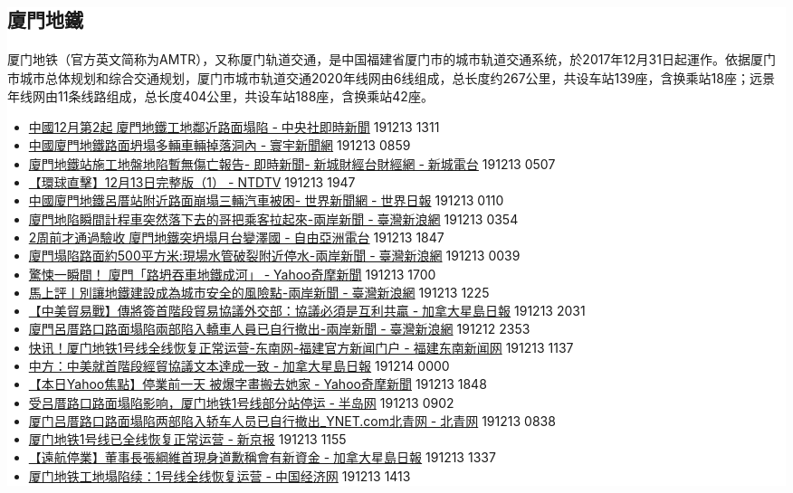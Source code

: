 ## 廈門地鐵

厦门地铁（官方英文简称为AMTR），又称厦门轨道交通，是中国福建省厦门市的城市轨道交通系统，於2017年12月31日起運作。依据厦门市城市总体规划和综合交通规划，厦门市城市轨道交通2020年线网由6线组成，总长度约267公里，共设车站139座，含换乘站18座；远景年线网由11条线路组成，总长度404公里，共设车站188座，含换乘站42座。
- [中國12月第2起 廈門地鐵工地鄰近路面塌陷 - 中央社即時新聞](https://www.cna.com.tw/news/firstnews/201912130122.aspx "中國12月第2起 廈門地鐵工地鄰近路面塌陷 - 中央社即時新聞") 191213 1311
- [中國廈門地鐵路面坍塌多輛車輛掉落洞內 - 寰宇新聞網](http://globalnewstv.com.tw/201912/89948/ "中國廈門地鐵路面坍塌多輛車輛掉落洞內 - 寰宇新聞網") 191213 0859
- [廈門地鐵站施工地盤地陷暫無傷亡報告- 即時新聞- 新城財經台財經網 - 新城電台](http://www.metroradio.com.hk/News/live.aspx?NewsId=20191213050752 "廈門地鐵站施工地盤地陷暫無傷亡報告- 即時新聞- 新城財經台財經網 - 新城電台") 191213 0507
- [【環球直擊】12月13日完整版（1） - NTDTV](https://www.ntdtv.com/b5/2019/12/13/a102728729.html "【環球直擊】12月13日完整版（1） - NTDTV") 191213 1947
- [中國廈門地鐵呂厝站附近路面崩塌三輛汽車被困- 世界新聞網 - 世界日報](https://www.worldjournal.com/6674173/article-%E4%B8%AD%E5%9C%8B%E5%BB%88%E9%96%80%E5%9C%B0%E9%90%B5%E5%91%82%E5%8E%9D%E7%AB%99%E9%99%84%E8%BF%91%E8%B7%AF%E9%9D%A2%E5%B4%A9%E5%A1%8C-%E4%B8%89%E8%BC%9B%E6%B1%BD%E8%BB%8A%E8%A2%AB%E5%9B%B0/ "中國廈門地鐵呂厝站附近路面崩塌三輛汽車被困- 世界新聞網 - 世界日報") 191213 0110
- [廈門地陷瞬間計程車突然落下去的哥把乘客拉起來-兩岸新聞 - 臺灣新浪網](https://news.sina.com.tw/article/20191213/33650006.html "廈門地陷瞬間計程車突然落下去的哥把乘客拉起來-兩岸新聞 - 臺灣新浪網") 191213 0354
- [2周前才通過驗收 廈門地鐵突坍塌月台變澤國 - 自由亞洲電台](https://www.rfa.org/cantonese/news/xiamen-12132019053424.html "2周前才通過驗收 廈門地鐵突坍塌月台變澤國 - 自由亞洲電台") 191213 1847
- [廈門塌陷路面約500平方米:現場水管破裂附近停水-兩岸新聞 - 臺灣新浪網](https://news.sina.com.tw/article/20191213/33649600.html "廈門塌陷路面約500平方米:現場水管破裂附近停水-兩岸新聞 - 臺灣新浪網") 191213 0039
- [驚悚一瞬間！ 廈門「路坍吞車地鐵成河」 - Yahoo奇摩新聞](https://tw.news.yahoo.com/video/%E9%A9%9A%E6%82%9A-%E7%9E%AC%E9%96%93-%E5%BB%88%E9%96%80-%E8%B7%AF%E5%9D%8D%E5%90%9E%E8%BB%8A%E5%9C%B0%E9%90%B5%E6%88%90%E6%B2%B3-090012841.html "驚悚一瞬間！ 廈門「路坍吞車地鐵成河」 - Yahoo奇摩新聞") 191213 1700
- [馬上評丨別讓地鐵建設成為城市安全的風險點-兩岸新聞 - 臺灣新浪網](https://news.sina.com.tw/article/20191213/33655034.html "馬上評丨別讓地鐵建設成為城市安全的風險點-兩岸新聞 - 臺灣新浪網") 191213 1225
- [【中美貿易戰】傳將簽首階段貿易協議外交部：協議必須是互利共贏 - 加拿大星島日報](https://www.singtao.ca/3979350/2019-12-13/news-%E3%80%90%E4%B8%AD%E7%BE%8E%E8%B2%BF%E6%98%93%E6%88%B0%E3%80%91%E5%82%B3%E5%B0%87%E7%B0%BD%E9%A6%96%E9%9A%8E%E6%AE%B5%E8%B2%BF%E6%98%93%E5%8D%94%E8%AD%B0++%E5%A4%96%E4%BA%A4%E9%83%A8%EF%BC%9A%E5%8D%94%E8%AD%B0%E5%BF%85%E9%A0%88%E6%98%AF%E4%BA%92%E5%88%A9%E5%85%B1%E8%B4%8F/ "【中美貿易戰】傳將簽首階段貿易協議外交部：協議必須是互利共贏 - 加拿大星島日報") 191213 2031
- [廈門呂厝路口路面塌陷兩部陷入轎車人員已自行撤出-兩岸新聞 - 臺灣新浪網](https://news.sina.com.tw/article/20191212/33649424.html "廈門呂厝路口路面塌陷兩部陷入轎車人員已自行撤出-兩岸新聞 - 臺灣新浪網") 191212 2353
- [快讯！厦门地铁1号线全线恢复正常运营-东南网-福建官方新闻门户 - 福建东南新闻网](http://xm.fjsen.com/2019-12/13/content_30094017.htm "快讯！厦门地铁1号线全线恢复正常运营-东南网-福建官方新闻门户 - 福建东南新闻网") 191213 1137
- [中方：中美就首階段經貿協議文本達成一致 - 加拿大星島日報](https://www.singtao.ca/3979501/2019-12-13/news-%E4%B8%AD%E6%96%B9%EF%BC%9A%E4%B8%AD%E7%BE%8E%E5%B0%B1%E9%A6%96%E9%9A%8E%E6%AE%B5%E7%B6%93%E8%B2%BF%E5%8D%94%E8%AD%B0%E6%96%87%E6%9C%AC%E9%81%94%E6%88%90%E4%B8%80%E8%87%B4/ "中方：中美就首階段經貿協議文本達成一致 - 加拿大星島日報") 191214 0000
- [【本日Yahoo焦點】停業前一天 被爆字畫搬去她家 - Yahoo奇摩新聞](https://tw.news.yahoo.com/%E6%9C%AC%E6%97%A5-yahoo%E7%84%A6%E9%BB%9E%E5%81%9C%E6%A5%AD%E5%89%8D%E4%B8%80%E5%A4%A9-%E8%A2%AB%E7%88%86%E5%AD%97%E7%95%AB%E6%90%AC%E5%8E%BB%E5%A5%B9%E5%AE%B6-104835771.html "【本日Yahoo焦點】停業前一天 被爆字畫搬去她家 - Yahoo奇摩新聞") 191213 1848
- [受吕厝路口路面塌陷影响，厦门地铁1号线部分站停运 - 半岛网](http://muji.bandao.cn/a/318022.html "受吕厝路口路面塌陷影响，厦门地铁1号线部分站停运 - 半岛网") 191213 0902
- [厦门吕厝路口路面塌陷两部陷入轿车人员已自行撤出_YNET.com北青网 - 北青网](http://news.ynet.com/2019/12/13/2263081t70.html "厦门吕厝路口路面塌陷两部陷入轿车人员已自行撤出_YNET.com北青网 - 北青网") 191213 0838
- [厦门地铁1号线已全线恢复正常运营 - 新京报](http://www.bjnews.com.cn/news/2019/12/13/661414.html "厦门地铁1号线已全线恢复正常运营 - 新京报") 191213 1155
- [【遠航停業】董事長張綱維首現身道歉稱會有新資金 - 加拿大星島日報](https://www.singtao.ca/3978286/2019-12-12/news-%E3%80%90%E9%81%A0%E8%88%AA%E5%81%9C%E6%A5%AD%E3%80%91%E8%91%A3%E4%BA%8B%E9%95%B7%E5%BC%B5%E7%B6%B1%E7%B6%AD%E9%A6%96%E7%8F%BE%E8%BA%AB%E9%81%93%E6%AD%89+%E7%A8%B1%E6%9C%83%E6%9C%89%E6%96%B0%E8%B3%87%E9%87%91/ "【遠航停業】董事長張綱維首現身道歉稱會有新資金 - 加拿大星島日報") 191213 1337
- [厦门地铁工地塌陷续：1号线全线恢复运营 - 中国经济网](http://www.ce.cn/xwzx/gnsz/gdxw/201912/13/t20191213_33850073.shtml "厦门地铁工地塌陷续：1号线全线恢复运营 - 中国经济网") 191213 1413
